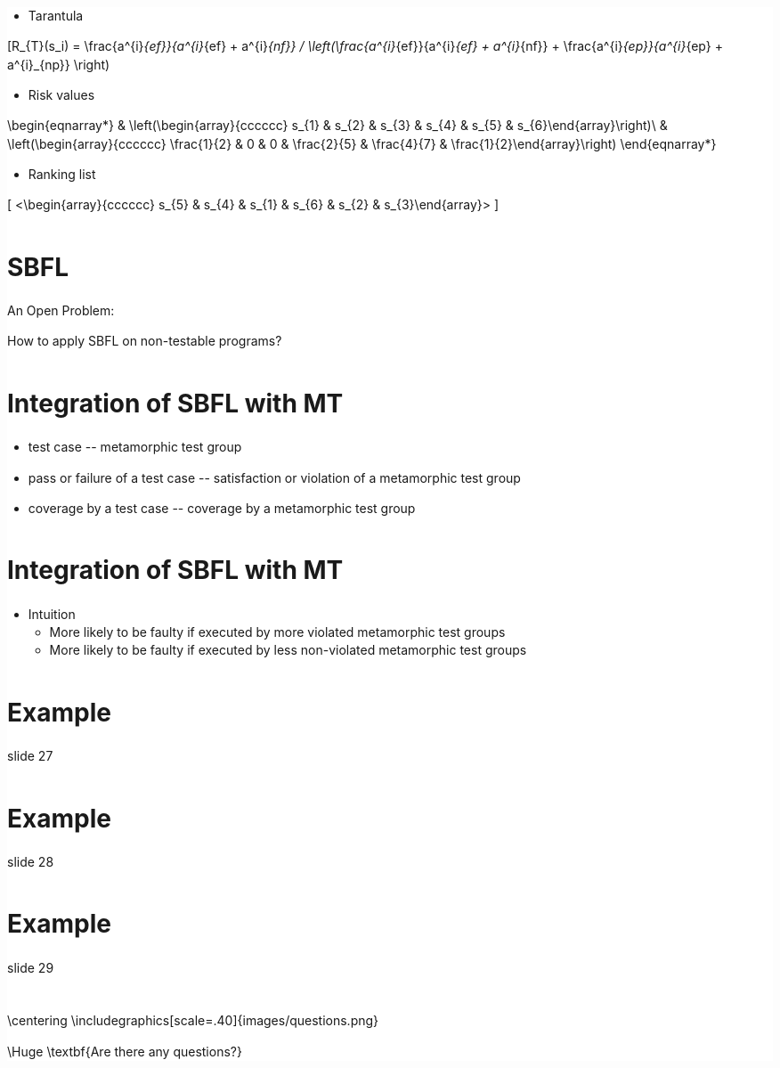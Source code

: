 
#

* Tarantula

\[R_{T}(s_i) = \frac{a^{i}_{ef}}{a^{i}_{ef} + a^{i}_{nf}} / \left(\frac{a^{i}_{ef}}{a^{i}_{ef} + a^{i}_{nf}} + \frac{a^{i}_{ep}}{a^{i}_{ep} + a^{i}_{np}} \right)

* Risk values

\begin{eqnarray*}
 & \left(\begin{array}{cccccc}
s_{1} & s_{2} & s_{3} & s_{4} & s_{5} & s_{6}\end{array}\right)\\
 & \left(\begin{array}{cccccc}
\frac{1}{2} & 0 & 0 & \frac{2}{5} & \frac{4}{7} & \frac{1}{2}\end{array}\right)
\end{eqnarray*}

* Ranking list

\[
<\begin{array}{cccccc}
s_{5} & s_{4} & s_{1} & s_{6} & s_{2} & s_{3}\end{array}>
\]

# SBFL

An Open Problem:

How to apply SBFL on non-testable programs?

# Integration of SBFL with MT

* test case -- metamorphic test group

* pass or failure of a test case -- satisfaction or violation of a metamorphic test group

* coverage by a test case -- coverage by a metamorphic test group

# Integration of SBFL with MT

* Intuition
  - More likely to be faulty if executed by more violated metamorphic test groups
  - More likely to be faulty if executed by less non-violated metamorphic test groups

# Example

slide 27

# Example

slide 28

# Example

slide 29

#

\centering
\includegraphics[scale=.40]{images/questions.png}

\Huge \textbf{Are there any questions?}
